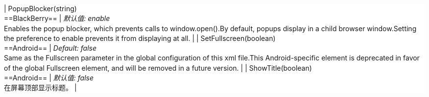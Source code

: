| PopupBlocker(string) <br/> ==BlackBerry==                                                | *默认值: enable* <br/>  Enables the popup blocker, which prevents calls to window.open().By default, popups display in a child browser window.Setting the preference to enable prevents it from displaying at all.                                                                                                                                                                                                                                                                                                                                                                                                                                                                                                                                                                                                                                                                                                                                                                                                                                                                                                                                                                                                                                                                                                                                                                                                                                                                                                          |
| SetFullscreen(boolean) <br/> ==Android==                                                 | *Default: false* <br/>  Same as the Fullscreen parameter in the global configuration of this xml file.This Android-specific element is deprecated in favor of the global Fullscreen element, and will be removed in a future version.                                                                                                                                                                                                                                                                                                                                                                                                                                                                                                                                                                                                                                                                                                                                                                                                                                                                                                                                                                                                                                                                                                                                                                                                                                                                                       |
| ShowTitle(boolean) <br/> ==Android==                                                     | *默认值: false* <br/>  在屏幕顶部显示标题。                                                                                                                                                                                                                                                                                                                                                                                                                                                                                                                                                                                                                                                                                                                                                                                                                                                                                                                                                                                                                                                                                                                                                                                                                                                                                                                                                                                                                                                                                 |
